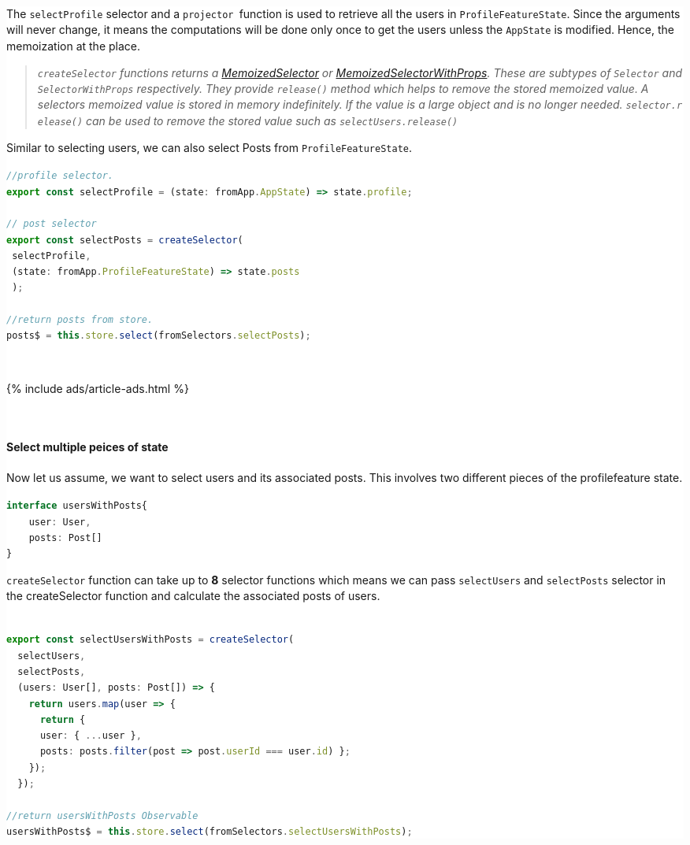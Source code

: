 The  `selectProfile` selector and a `projector `function is used to retrieve all the users in `ProfileFeatureState`. Since the arguments will never change, it means the computations will be done only once to get the users unless the `AppState` is modified. Hence, the memoization at the place. 

> *`createSelector` functions returns a [MemoizedSelector](https://ngrx.io/api/store/MemoizedSelector) or  [MemoizedSelectorWithProps](https://ngrx.io/api/store/MemoizedSelectorWithProps). These are  subtypes of `Selector` and `SelectorWithProps` respectively. They provide `release()` method which helps to remove the stored memoized value. A selectors  memoized value  is stored in memory indefinitely. If the value is a large object and is no longer needed. `selector.release()` can be used to remove the stored value such as `selectUsers.release()`*

Similar to selecting users, we can also select Posts from `ProfileFeatureState`.

```typescript
//profile selector.
export const selectProfile = (state: fromApp.AppState) => state.profile;

// post selector
export const selectPosts = createSelector(
 selectProfile,
 (state: fromApp.ProfileFeatureState) => state.posts
 );

//return posts from store.
posts$ = this.store.select(fromSelectors.selectPosts);
```

&nbsp;

{% include ads/article-ads.html %}

&nbsp;

#### Select multiple peices of state

Now let us assume, we want to select users and its associated posts. This involves two different pieces of the profilefeature state.

```typescript
interface usersWithPosts{
    user: User,
    posts: Post[]
} 
```

 `createSelector` function can take up to **8** selector functions which means we can pass `selectUsers` and `selectPosts` selector in the createSelector function and calculate the associated posts of users.

```typescript

export const selectUsersWithPosts = createSelector(
  selectUsers,
  selectPosts,
  (users: User[], posts: Post[]) => {
    return users.map(user => {
      return { 
      user: { ...user }, 
      posts: posts.filter(post => post.userId === user.id) };
    });
  });

//return usersWithPosts Observable
usersWithPosts$ = this.store.select(fromSelectors.selectUsersWithPosts);
```

